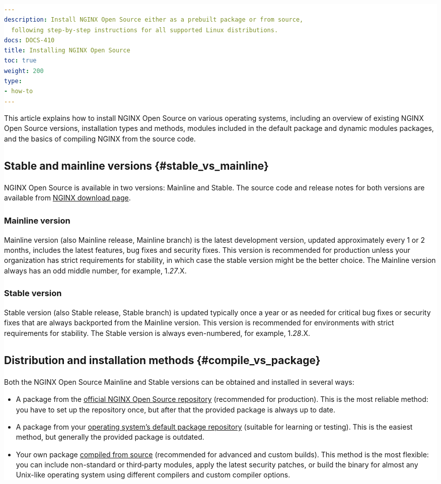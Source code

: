 ```yaml
---
description: Install NGINX Open Source either as a prebuilt package or from source,
  following step-by-step instructions for all supported Linux distributions.
docs: DOCS-410
title: Installing NGINX Open Source
toc: true
weight: 200
type:
- how-to
---
```


This article explains how to install NGINX Open Source on various operating systems, including an overview of existing NGINX Open Source versions, installation types and methods, modules included in the default package and dynamic modules packages, and the basics of compiling NGINX from the source code.

## Stable and mainline versions {#stable_vs_mainline}

NGINX Open Source is available in two versions: Mainline and Stable. The source code and release notes for both versions are available from [NGINX download page](https://nginx.org/en/download.html).

### Mainline version

Mainline version (also Mainline release, Mainline branch) is the latest development version, updated approximately every 1 or 2 months, includes the latest features, bug fixes and security fixes. This version is recommended for production unless your organization has strict requirements for stability, in which case the stable version might be the better choice. The Mainline version always has an odd middle number, for example, 1.*27*.X.

### Stable version

Stable version (also Stable release, Stable branch) is updated typically once a year or as needed for critical bug fixes or security fixes that are always backported from the Mainline version. This version is recommended for environments with strict requirements for stability. The Stable version is always even-numbered, for example, 1.*28*.X.

##  Distribution and installation methods {#compile_vs_package}

Both the NGINX Open Source Mainline and Stable versions can be obtained and installed in several ways:

- A package from the [official NGINX Open Source repository](#official-repository) (recommended for production). This is the most reliable method: you have to set up the repository once, but after that the provided package is always up to date.

- A package from your [operating system’s default package repository](#os-default-repository) (suitable for learning or testing). This is the easiest method, but generally the provided package is outdated.

- Your own package [compiled from source](#sources) (recommended for advanced and custom builds). This method is the most flexible: you can include non-standard or third‑party modules, apply the latest security patches, or build the binary for almost any Unix-like operating system using different compilers and custom compiler options.
